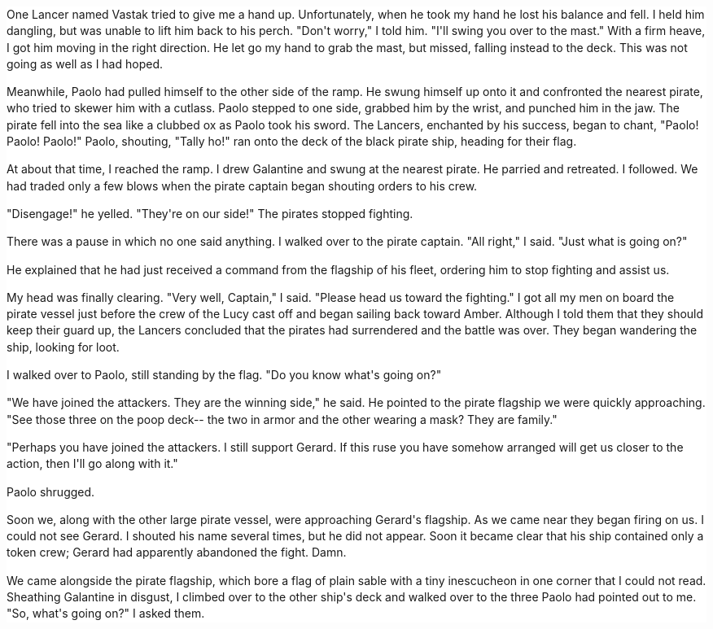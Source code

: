 One Lancer named Vastak tried to give me a hand up. Unfortunately, when he
took my hand he lost his balance and fell. I held him dangling, but was
unable to lift him back to his perch. "Don't worry," I told him. "I'll swing
you over to the mast." With a firm heave, I got him moving in the right
direction. He let go my hand to grab the mast, but missed, falling instead to
the deck. This was not going as well as I had hoped.

Meanwhile, Paolo had pulled himself to the other side of the ramp. He swung
himself up onto it and confronted the nearest pirate, who tried to skewer him
with a cutlass.  Paolo stepped to one side, grabbed him by the wrist, and
punched him in the jaw. The pirate fell into the sea like a clubbed ox as
Paolo took his sword. The Lancers, enchanted by his success, began to chant,
"Paolo! Paolo! Paolo!" Paolo, shouting, "Tally ho!" ran onto the deck of the
black pirate ship, heading for their flag.

At about that time, I reached the ramp. I drew Galantine and swung at the
nearest pirate. He parried and retreated. I followed. We had traded only a
few blows when the pirate captain began shouting orders to his crew.

"Disengage!" he yelled. "They're on our side!" The pirates stopped fighting.

There was a pause in which no one said anything. I walked over to the pirate
captain.  "All right," I said. "Just what is going on?"

He explained that he had just received a command from the flagship of his
fleet, ordering him to stop fighting and assist us.

My head was finally clearing. "Very well, Captain," I said. "Please head us
toward the fighting." I got all my men on board the pirate vessel just before
the crew of the Lucy cast off and began sailing back toward Amber. Although I
told them that they should keep their guard up, the Lancers concluded that
the pirates had surrendered and the battle was over. They began wandering the
ship, looking for loot.

I walked over to Paolo, still standing by the flag. "Do you know what's going
on?"

"We have joined the attackers. They are the winning side," he said. He
pointed to the pirate flagship we were quickly approaching. "See those three
on the poop deck-- the two in armor and the other wearing a mask? They are
family."

"Perhaps you have joined the attackers. I still support Gerard. If this ruse
you have somehow arranged will get us closer to the action, then I'll go
along with it."

Paolo shrugged.

Soon we, along with the other large pirate vessel, were approaching Gerard's
flagship.  As we came near they began firing on us. I could not see Gerard. I
shouted his name several times, but he did not appear. Soon it became clear
that his ship contained only a token crew; Gerard had apparently abandoned
the fight. Damn.

We came alongside the pirate flagship, which bore a flag of plain sable with
a tiny inescucheon in one corner that I could not read. Sheathing Galantine
in disgust, I climbed over to the other ship's deck and walked over to the
three Paolo had pointed out to me.  "So, what's going on?" I asked them.
